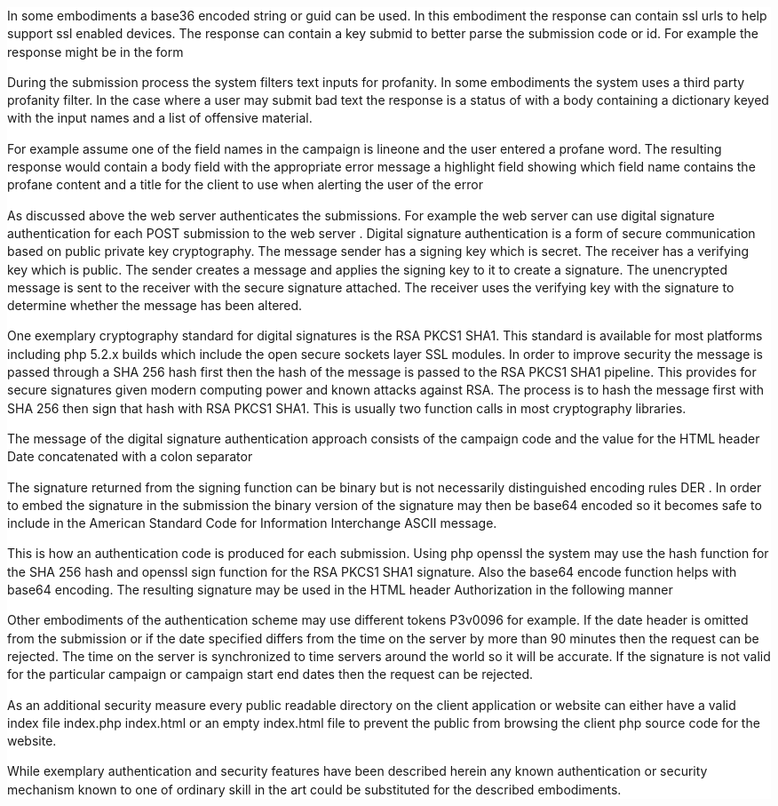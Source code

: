 In some embodiments a base36 encoded string or guid can be used. In this embodiment the response can contain ssl urls to help support ssl enabled devices. The response can contain a key submid to better parse the submission code or id. For example the response might be in the form 

During the submission process the system filters text inputs for profanity. In some embodiments the system uses a third party profanity filter. In the case where a user may submit bad text the response is a status of with a body containing a dictionary keyed with the input names and a list of offensive material.

For example assume one of the field names in the campaign is lineone and the user entered a profane word. The resulting response would contain a body field with the appropriate error message a highlight field showing which field name contains the profane content and a title for the client to use when alerting the user of the error 

As discussed above the web server authenticates the submissions. For example the web server can use digital signature authentication for each POST submission to the web server . Digital signature authentication is a form of secure communication based on public private key cryptography. The message sender has a signing key which is secret. The receiver has a verifying key which is public. The sender creates a message and applies the signing key to it to create a signature. The unencrypted message is sent to the receiver with the secure signature attached. The receiver uses the verifying key with the signature to determine whether the message has been altered.

One exemplary cryptography standard for digital signatures is the RSA PKCS1 SHA1. This standard is available for most platforms including php 5.2.x builds which include the open secure sockets layer SSL modules. In order to improve security the message is passed through a SHA 256 hash first then the hash of the message is passed to the RSA PKCS1 SHA1 pipeline. This provides for secure signatures given modern computing power and known attacks against RSA. The process is to hash the message first with SHA 256 then sign that hash with RSA PKCS1 SHA1. This is usually two function calls in most cryptography libraries.

The message of the digital signature authentication approach consists of the campaign code and the value for the HTML header Date concatenated with a colon separator 

The signature returned from the signing function can be binary but is not necessarily distinguished encoding rules DER . In order to embed the signature in the submission the binary version of the signature may then be base64 encoded so it becomes safe to include in the American Standard Code for Information Interchange ASCII message.

This is how an authentication code is produced for each submission. Using php openssl the system may use the hash function for the SHA 256 hash and openssl sign function for the RSA PKCS1 SHA1 signature. Also the base64 encode function helps with base64 encoding. The resulting signature may be used in the HTML header Authorization in the following manner 

Other embodiments of the authentication scheme may use different tokens P3v0096 for example. If the date header is omitted from the submission or if the date specified differs from the time on the server by more than 90 minutes then the request can be rejected. The time on the server is synchronized to time servers around the world so it will be accurate. If the signature is not valid for the particular campaign or campaign start end dates then the request can be rejected.

As an additional security measure every public readable directory on the client application or website can either have a valid index file index.php index.html or an empty index.html file to prevent the public from browsing the client php source code for the website.

While exemplary authentication and security features have been described herein any known authentication or security mechanism known to one of ordinary skill in the art could be substituted for the described embodiments.
